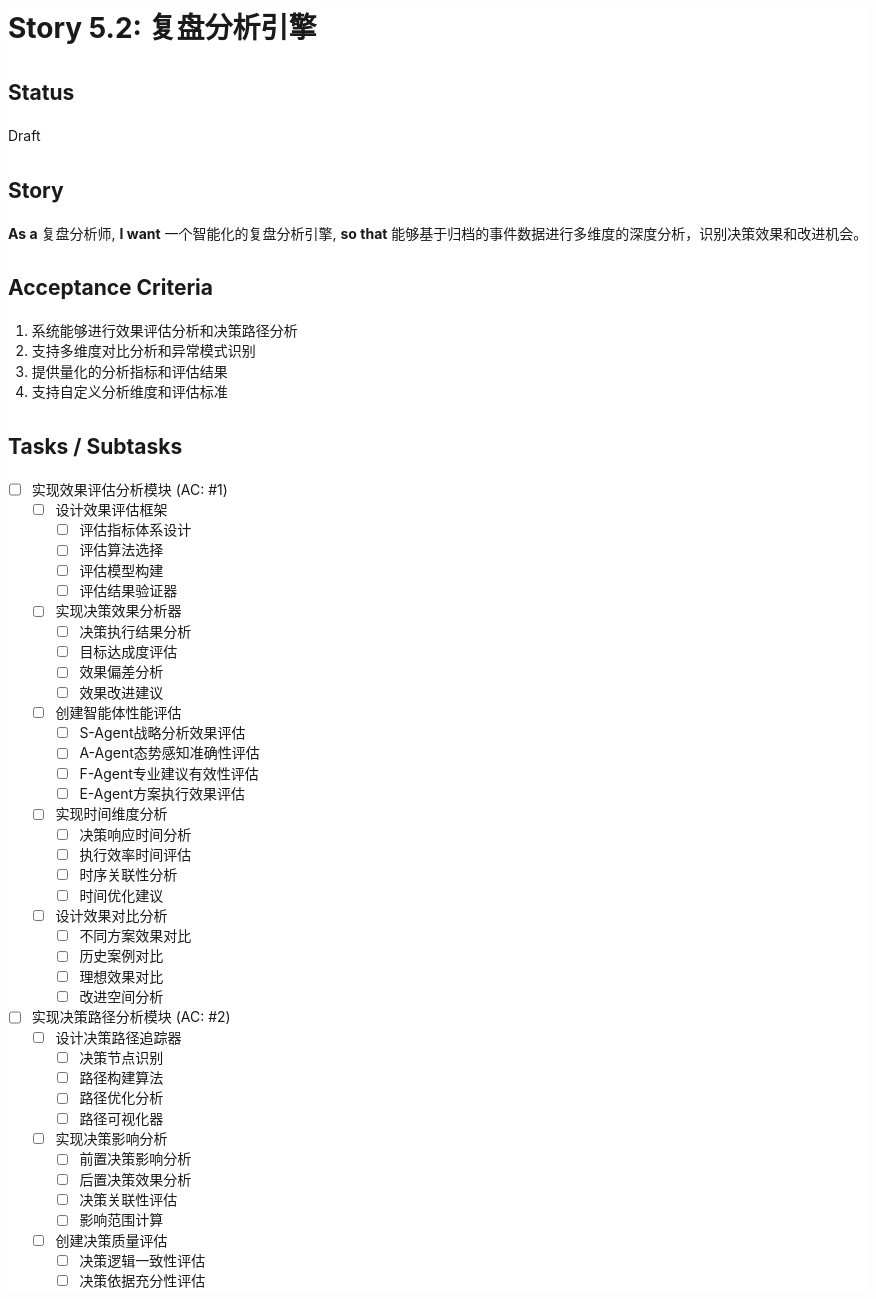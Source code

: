 # Story 5.2: 复盘分析引擎

## Status
Draft

## Story

**As a** 复盘分析师,
**I want** 一个智能化的复盘分析引擎,
**so that** 能够基于归档的事件数据进行多维度的深度分析，识别决策效果和改进机会。

## Acceptance Criteria

1. 系统能够进行效果评估分析和决策路径分析
2. 支持多维度对比分析和异常模式识别
3. 提供量化的分析指标和评估结果
4. 支持自定义分析维度和评估标准

## Tasks / Subtasks

- [ ] 实现效果评估分析模块 (AC: #1)
  - [ ] 设计效果评估框架
    - [ ] 评估指标体系设计
    - [ ] 评估算法选择
    - [ ] 评估模型构建
    - [ ] 评估结果验证器
  - [ ] 实现决策效果分析器
    - [ ] 决策执行结果分析
    - [ ] 目标达成度评估
    - [ ] 效果偏差分析
    - [ ] 效果改进建议
  - [ ] 创建智能体性能评估
    - [ ] S-Agent战略分析效果评估
    - [ ] A-Agent态势感知准确性评估
    - [ ] F-Agent专业建议有效性评估
    - [ ] E-Agent方案执行效果评估
  - [ ] 实现时间维度分析
    - [ ] 决策响应时间分析
    - [ ] 执行效率时间评估
    - [ ] 时序关联性分析
    - [ ] 时间优化建议
  - [ ] 设计效果对比分析
    - [ ] 不同方案效果对比
    - [ ] 历史案例对比
    - [ ] 理想效果对比
    - [ ] 改进空间分析

- [ ] 实现决策路径分析模块 (AC: #2)
  - [ ] 设计决策路径追踪器
    - [ ] 决策节点识别
    - [ ] 路径构建算法
    - [ ] 路径优化分析
    - [ ] 路径可视化器
  - [ ] 实现决策影响分析
    - [ ] 前置决策影响分析
    - [ ] 后置决策效果分析
    - [ ] 决策关联性评估
    - [ ] 影响范围计算
  - [ ] 创建决策质量评估
    - [ ] 决策逻辑一致性评估
    - [ ] 决策依据充分性评估